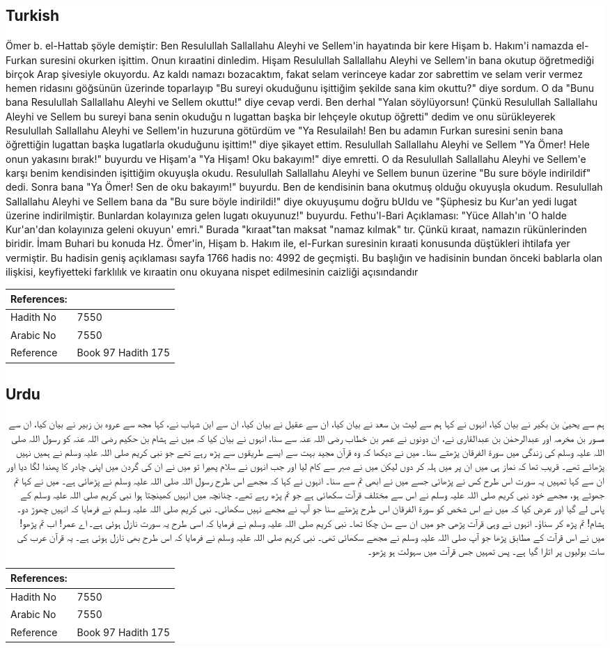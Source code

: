 ## Turkish


<div dir="ltr" lang="tr" style={{fontSize:'larger',backgroundColor:'#f8f9fa',padding:20}}>
Ömer b. el-Hattab şöyle demiştir: Ben Resulullah Sallallahu Aleyhi ve Sellem'in hayatında bir kere Hişam b. Hakım'i namazda el-Furkan suresini okurken işittim. Onun kıraatini dinledim. Hişam Resulullah Sallallahu Aleyhi ve Sellem'in bana okutup öğretmediği birçok Arap şivesiyle okuyordu. Az kaldı namazı bozacaktım, fakat selam verinceye kadar zor sabrettim ve selam verir vermez hemen ridasını göğsünün üzerinde toparlayıp "Bu sureyi okuduğunu işittiğim şekilde sana kim okuttu?" diye sordum. O da "Bunu bana Resulullah Sallallahu Aleyhi ve Sellem okuttu!" diye cevap verdi. Ben derhal "Yalan söylüyorsun! Çünkü Resulullah Sallallahu Aleyhi ve Sellem bu sureyi bana senin okuduğu n lugattan başka bir lehçeyle okutup öğretti" dedim ve onu sürükleyerek Resulullah Sallallahu Aleyhi ve Sellem'in huzuruna götürdüm ve "Ya Resulailah! Ben bu adamın Furkan suresini senin bana öğrettiğin lugattan başka lugatlarla okuduğunu işittim!" diye şikayet ettim. Resulullah Sallallahu Aleyhi ve Sellem "Ya Ömer! Hele onun yakasını bırak!" buyurdu ve Hişam'a "Ya Hişam! Oku bakayım!" diye emretti. O da Resulullah Sallallahu Aleyhi ve Sellem'e karşı benim kendisinden işittiğim okuyuşla okudu. Resulullah Sallallahu Aleyhi ve Sellem bunun üzerine "Bu sure böyle indirildif" dedi. Sonra bana "Ya Ömer! Sen de oku bakayım!" buyurdu. Ben de kendisinin bana okutmuş olduğu okuyuşla okudum. Resulullah Sallallahu Aleyhi ve Sellem bana da "Bu sure böyle indirildi!" diye okuyuşumu doğru bUldu ve "Şüphesiz bu Kur'an yedi lugat üzerine indirilmiştir. Bunlardan kolayınıza gelen lugatı okuyunuz!" buyurdu. Fethu'l-Bari Açıklaması: "Yüce Allah'ın 'O halde Kur'an'dan kolayınıza geleni okuyun' emri." Burada "kıraat"tan maksat "namaz kılmak" tır. Çünkü kıraat, namazın rükünlerinden biridir. İmam Buhari bu konuda Hz. Ömer'in, Hişam b. Hakım ile, el-Furkan suresinin kıraati konusunda düştükleri ihtilafa yer vermiştir. Bu hadisin geniş açıklaması sayfa 1766 hadis no: 4992 de geçmişti. Bu başlığın ve hadisinin bundan önceki bablarla olan ilişkisi, keyfiyetteki farklılık ve kıraatin onu okuyana nispet edilmesinin caizliği açısındandır
</div>
<div style={{backgroundColor:'#f8f9fa',padding:20, marginBottom: 10}}><table> <thead> <tr> <th>References:</th> <th></th> </tr> </thead> <tbody><tr><td>Hadith No</td><td>7550</td></tr><tr><td>Arabic No</td><td>7550</td></tr><tr><td>Reference</td><td>Book 97 Hadith 175</td></tr></tbody></table></div>

## Urdu


<div dir="rtl" lang="ur" style={{fontSize:'larger',backgroundColor:'#f8f9fa',padding:20}}>
ہم سے یحییٰ بن بکیر نے بیان کیا، انہوں نے کہا ہم سے لیث بن سعد نے بیان کیا، ان سے عقیل نے بیان کیا، ان سے ابن شہاب نے، کہا مجھ سے عروہ بن زبیر نے بیان کیا، ان سے مسور بن مخرمہ اور عبدالرحمٰن بن عبدالقاری نے، ان دونوں نے عمر بن خطاب رضی اللہ عنہ سے سنا، انہوں نے بیان کیا کہ میں نے ہشام بن حکیم رضی اللہ عنہ کو رسول اللہ صلی اللہ علیہ وسلم کی زندگی میں سورۃ الفرقان پڑھتے سنا۔ میں نے دیکھا کہ وہ قرآن مجید بہت سے ایسے طریقوں سے پڑھ رہے تھے جو نبی کریم صلی اللہ علیہ وسلم نے ہمیں نہیں پڑھائے تھے۔ قریب تھا کہ نماز ہی میں ان پر میں ہلہ کر دوں لیکن میں نے صبر سے کام لیا اور جب انہوں نے سلام پھیرا تو میں نے ان کی گردن میں اپنی چادر کا پھندا لگا دیا اور ان سے کہا تمہیں یہ سورت اس طرح کس نے پڑھائی جسے میں نے ابھی تم سے سنا۔ انہوں نے کہا کہ مجھے اس طرح رسول اللہ صلی اللہ علیہ وسلم نے پڑھائی ہے۔ میں نے کہا تم جھوٹے ہو، مجھے خود نبی کریم صلی اللہ علیہ وسلم نے اس سے مختلف قرآت سکھائی ہے جو تم پڑھ رہے تھے۔ چنانچہ میں انہیں کھینچتا ہوا نبی کریم صلی اللہ علیہ وسلم کے پاس لے گیا اور عرض کیا کہ میں نے اس شخص کو سورۃ الفرقان اس طرح پڑھتے سنا جو آپ نے مجھے نہیں سکھائی۔ نبی کریم صلی اللہ علیہ وسلم نے فرمایا کہ انہیں چھوڑ دو۔ ہشام! تم پڑھ کر سناؤ۔ انہوں نے وہی قرآت پڑھی جو میں ان سے سن چکا تھا۔ نبی کریم صلی اللہ علیہ وسلم نے فرمایا کہ اسی طرح یہ سورت نازل ہوئی ہے۔ اے عمر! اب تم پڑھو! میں نے اس قرآت کے مطابق پڑھا جو آپ صلی اللہ علیہ وسلم نے مجھے سکھائی تھی۔ نبی کریم صلی اللہ علیہ وسلم نے فرمایا کہ اس طرح بھی نازل ہوئی ہے۔ یہ قرآن عرب کی سات بولیوں پر اتارا گیا ہے۔ پس تمہیں جس قرآت میں سہولت ہو پڑھو۔
</div>
<div style={{backgroundColor:'#f8f9fa',padding:20, marginBottom: 10}}><table> <thead> <tr> <th>References:</th> <th></th> </tr> </thead> <tbody><tr><td>Hadith No</td><td>7550</td></tr><tr><td>Arabic No</td><td>7550</td></tr><tr><td>Reference</td><td>Book 97 Hadith 175</td></tr></tbody></table></div>